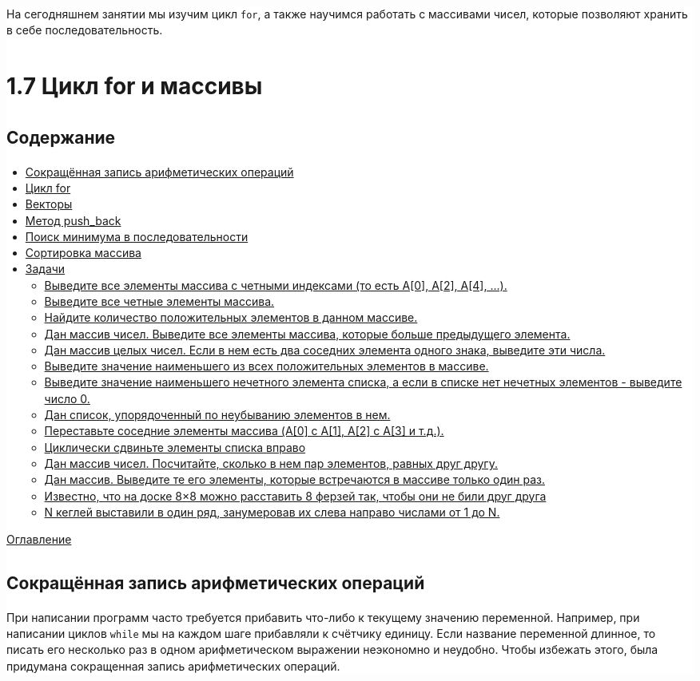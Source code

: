 На сегодняшнем занятии мы изучим цикл `for`, а также научимся работать с массивами чисел, которые позволяют хранить в себе последовательность.

# 1.7 Цикл for и массивы

## Содержание
+ [Сокращённая запись арифметических операций](#сокращённая-запись-арифметических-операций)
+ [Цикл for](#цикл-for)
+ [Векторы](#векторы)
+ [Метод push_back](#метод-push_back)
+ [Поиск минимума в последовательности](#поиск-минимума-в-последовательности)
+ [Сортировка массива](#сортировка-массива)
+ [Задачи](#задачи)
    + [Выведите все элементы массива с четными индексами (то есть A[0], A[2], A[4], ...).](#выведите-все-элементы-массива-с-четными-индексами-то-есть-a0-a2-a4-)
    + [Выведите все четные элементы массива.](#выведите-все-четные-элементы-массива)
    + [Найдите количество положительных элементов в данном массиве.](#найдите-количество-положительных-элементов-в-данном-массиве)
    + [Дан массив чисел. Выведите все элементы массива, которые больше предыдущего элемента.](#дан-массив-чисел-выведите-все-элементы-массива-которые-больше-предыдущего-элемента)
    + [Дан массив целых чисел. Если в нем есть два соседних элемента одного знака, выведите эти числа.](#дан-массив-целых-чисел-если-в-нем-есть-два-соседних-элемента-одного-знака-выведите-эти-числа)
    + [Выведите значение наименьшего из всех положительных элементов в массиве.](#выведите-значение-наименьшего-из-всех-положительных-элементов-в-массиве)
    + [Выведите значение наименьшего нечетного элемента списка, а если в списке нет нечетных элементов - выведите число 0.](#выведите-значение-наименьшего-нечетного-элемента-списка-а-если-в-списке-нет-нечетных-элементов---выведите-число-0)
    + [Дан список, упорядоченный по неубыванию элементов в нем.](#дан-список-упорядоченный-по-неубыванию-элементов-в-нем)
    + [Переставьте соседние элементы массива (A[0] c A[1], A[2] c A[3] и т.д.). ](#переставьте-соседние-элементы-массива-a0-c-a1-a2-c-a3-и-тд)
    + [Циклически сдвиньте элементы списка вправо](#циклически-сдвиньте-элементы-списка-вправо)
    + [Дан массив чисел. Посчитайте, сколько в нем пар элементов, равных друг другу.](#дан-массив-чисел-посчитайте-сколько-в-нем-пар-элементов-равных-друг-другу)
    + [Дан массив. Выведите те его элементы, которые встречаются в массиве только один раз.](#дан-массив-выведите-те-его-элементы-которые-встречаются-в-массиве-только-один-раз)
    + [Известно, что на доске 8×8 можно расставить 8 ферзей так, чтобы они не били друг друга](#известно-что-на-доске-88-можно-расставить-8-ферзей-так-чтобы-они-не-били-друг-друга)
    + [N кеглей выставили в один ряд, занумеровав их слева направо числами от 1 до N.](#n-кеглей-выставили-в-один-ряд-занумеровав-их-слева-направо-числами-от-1-до-n)

[Оглавление](/Introduction_to_Programming_Cpp/README.MD)

## Сокращённая запись арифметических операций

При написании программ часто требуется прибавить что-либо к текущему значению переменной. Например, при написании циклов `while` мы на каждом шаге прибавляли к счётчику единицу. Если название переменной длинное, то писать его несколько раз в одном арифметическом выражении неэкономно и неудобно. Чтобы избежать этого, была придумана сокращенная запись арифметических операций.
